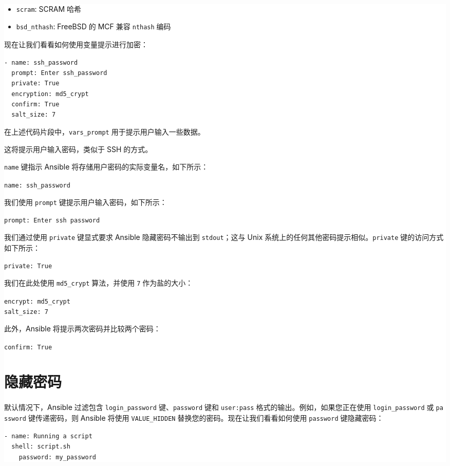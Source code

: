 +   `scram`: SCRAM 哈希

+   `bsd_nthash`: FreeBSD 的 MCF 兼容 `nthash` 编码

现在让我们看看如何使用变量提示进行加密：

```
- name: ssh_password 
  prompt: Enter ssh_password 
  private: True 
  encryption: md5_crypt 
  confirm: True 
  salt_size: 7 
```

在上述代码片段中，`vars_prompt` 用于提示用户输入一些数据。

这将提示用户输入密码，类似于 SSH 的方式。

`name` 键指示 Ansible 将存储用户密码的实际变量名，如下所示：

```
name: ssh_password  
```

我们使用 `prompt` 键提示用户输入密码，如下所示：

```
prompt: Enter ssh password  
```

我们通过使用 `private` 键显式要求 Ansible 隐藏密码不输出到 `stdout`；这与 Unix 系统上的任何其他密码提示相似。`private` 键的访问方式如下所示：

```
private: True  
```

我们在此处使用 `md5_crypt` 算法，并使用 `7` 作为盐的大小：

```
encrypt: md5_crypt
salt_size: 7  
```

此外，Ansible 将提示两次密码并比较两个密码：

```
confirm: True  
```

# 隐藏密码

默认情况下，Ansible 过滤包含 `login_password` 键、`password` 键和 `user:pass` 格式的输出。例如，如果您正在使用 `login_password` 或 `password` 键传递密码，则 Ansible 将使用 `VALUE_HIDDEN` 替换您的密码。现在让我们看看如何使用 `password` 键隐藏密码：

```
- name: Running a script
  shell: script.sh
    password: my_password  
```
